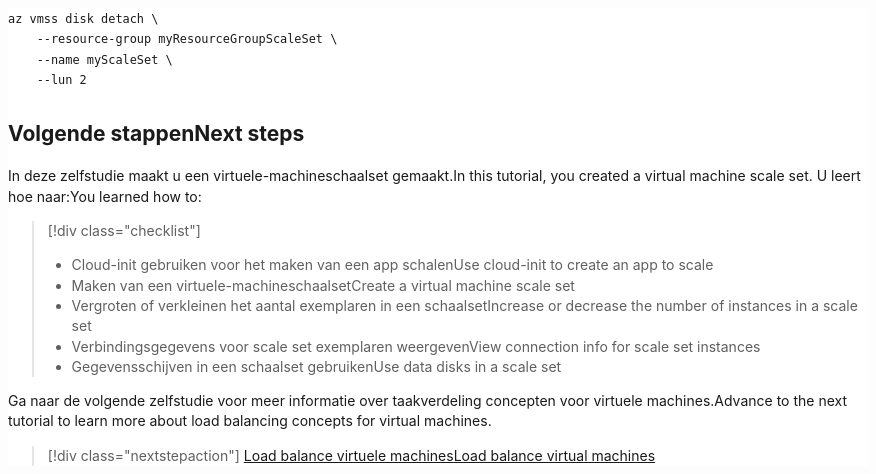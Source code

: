 ```azurecli-interactive 
az vmss disk detach \
    --resource-group myResourceGroupScaleSet \
    --name myScaleSet \
    --lun 2
```


## <a name="next-steps"></a><span data-ttu-id="04a86-187">Volgende stappen</span><span class="sxs-lookup"><span data-stu-id="04a86-187">Next steps</span></span>
<span data-ttu-id="04a86-188">In deze zelfstudie maakt u een virtuele-machineschaalset gemaakt.</span><span class="sxs-lookup"><span data-stu-id="04a86-188">In this tutorial, you created a virtual machine scale set.</span></span> <span data-ttu-id="04a86-189">U leert hoe naar:</span><span class="sxs-lookup"><span data-stu-id="04a86-189">You learned how to:</span></span>

> [!div class="checklist"]
> * <span data-ttu-id="04a86-190">Cloud-init gebruiken voor het maken van een app schalen</span><span class="sxs-lookup"><span data-stu-id="04a86-190">Use cloud-init to create an app to scale</span></span>
> * <span data-ttu-id="04a86-191">Maken van een virtuele-machineschaalset</span><span class="sxs-lookup"><span data-stu-id="04a86-191">Create a virtual machine scale set</span></span>
> * <span data-ttu-id="04a86-192">Vergroten of verkleinen het aantal exemplaren in een schaalset</span><span class="sxs-lookup"><span data-stu-id="04a86-192">Increase or decrease the number of instances in a scale set</span></span>
> * <span data-ttu-id="04a86-193">Verbindingsgegevens voor scale set exemplaren weergeven</span><span class="sxs-lookup"><span data-stu-id="04a86-193">View connection info for scale set instances</span></span>
> * <span data-ttu-id="04a86-194">Gegevensschijven in een schaalset gebruiken</span><span class="sxs-lookup"><span data-stu-id="04a86-194">Use data disks in a scale set</span></span>

<span data-ttu-id="04a86-195">Ga naar de volgende zelfstudie voor meer informatie over taakverdeling concepten voor virtuele machines.</span><span class="sxs-lookup"><span data-stu-id="04a86-195">Advance to the next tutorial to learn more about load balancing concepts for virtual machines.</span></span>

> [!div class="nextstepaction"]
> [<span data-ttu-id="04a86-196">Load balance virtuele machines</span><span class="sxs-lookup"><span data-stu-id="04a86-196">Load balance virtual machines</span></span>](tutorial-load-balancer.md)